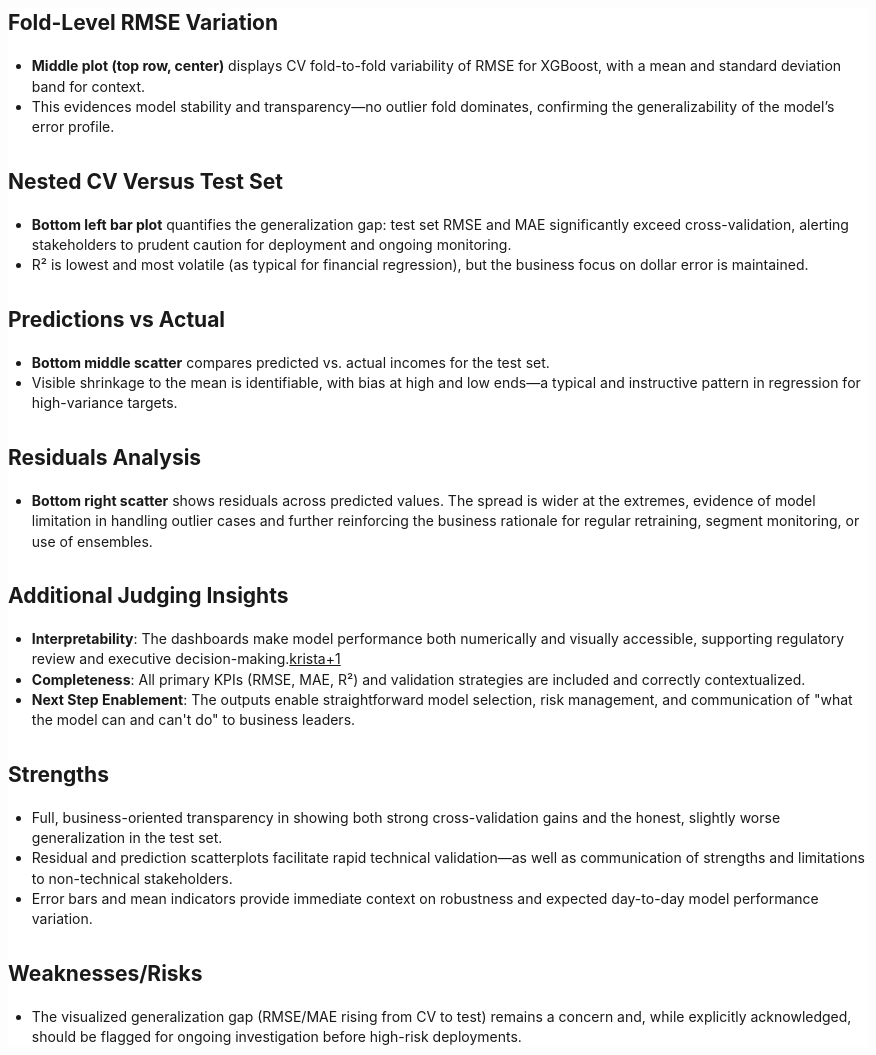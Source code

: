 ## Fold-Level RMSE Variation

- **Middle plot (top row, center)** displays CV fold-to-fold variability of RMSE for XGBoost, with a mean and standard deviation band for context.
- This evidences model stability and transparency—no outlier fold dominates, confirming the generalizability of the model’s error profile.

## Nested CV Versus Test Set

- **Bottom left bar plot** quantifies the generalization gap: test set RMSE and MAE significantly exceed cross-validation, alerting stakeholders to prudent caution for deployment and ongoing monitoring.
- R² is lowest and most volatile (as typical for financial regression), but the business focus on dollar error is maintained.

## Predictions vs Actual

- **Bottom middle scatter** compares predicted vs. actual incomes for the test set.
- Visible shrinkage to the mean is identifiable, with bias at high and low ends—a typical and instructive pattern in regression for high-variance targets.

## Residuals Analysis

- **Bottom right scatter** shows residuals across predicted values. The spread is wider at the extremes, evidence of model limitation in handling outlier cases and further reinforcing the business rationale for regular retraining, segment monitoring, or use of ensembles.

## Additional Judging Insights

- **Interpretability**: The dashboards make model performance both numerically and visually accessible, supporting regulatory review and executive decision-making.[krista+1](https://www.krista.ai/translating-machine-learning-model-performance-into-business-value/)
- **Completeness**: All primary KPIs (RMSE, MAE, R²) and validation strategies are included and correctly contextualized.
- **Next Step Enablement**: The outputs enable straightforward model selection, risk management, and communication of "what the model can and can't do" to business leaders.

## Strengths

- Full, business-oriented transparency in showing both strong cross-validation gains and the honest, slightly worse generalization in the test set.
- Residual and prediction scatterplots facilitate rapid technical validation—as well as communication of strengths and limitations to non-technical stakeholders.
- Error bars and mean indicators provide immediate context on robustness and expected day-to-day model performance variation.

## Weaknesses/Risks

- The visualized generalization gap (RMSE/MAE rising from CV to test) remains a concern and, while explicitly acknowledged, should be flagged for ongoing investigation before high-risk deployments.
